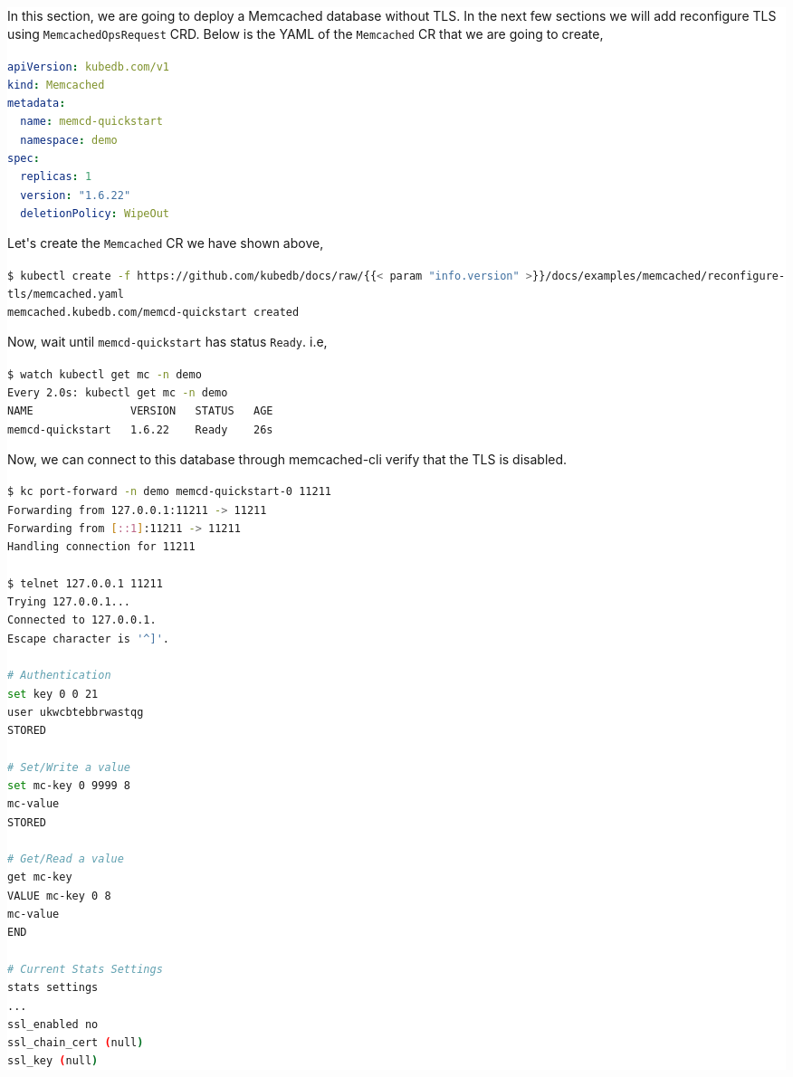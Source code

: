 In this section, we are going to deploy a Memcached database without TLS. In the next few sections we will add reconfigure TLS using `MemcachedOpsRequest` CRD. Below is the YAML of the `Memcached` CR that we are going to create,

```yaml
apiVersion: kubedb.com/v1
kind: Memcached
metadata:
  name: memcd-quickstart
  namespace: demo
spec:
  replicas: 1
  version: "1.6.22"
  deletionPolicy: WipeOut
```

Let's create the `Memcached` CR we have shown above,

```bash
$ kubectl create -f https://github.com/kubedb/docs/raw/{{< param "info.version" >}}/docs/examples/memcached/reconfigure-tls/memcached.yaml
memcached.kubedb.com/memcd-quickstart created
```

Now, wait until `memcd-quickstart` has status `Ready`. i.e,

```bash
$ watch kubectl get mc -n demo
Every 2.0s: kubectl get mc -n demo
NAME               VERSION   STATUS   AGE
memcd-quickstart   1.6.22    Ready    26s
```

Now, we can connect to this database through memcached-cli verify that the TLS is disabled.

```bash
$ kc port-forward -n demo memcd-quickstart-0 11211
Forwarding from 127.0.0.1:11211 -> 11211
Forwarding from [::1]:11211 -> 11211
Handling connection for 11211

$ telnet 127.0.0.1 11211
Trying 127.0.0.1...
Connected to 127.0.0.1.
Escape character is '^]'.

# Authentication
set key 0 0 21
user ukwcbtebbrwastqg
STORED

# Set/Write a value
set mc-key 0 9999 8
mc-value
STORED

# Get/Read a value
get mc-key
VALUE mc-key 0 8
mc-value
END

# Current Stats Settings
stats settings
...
ssl_enabled no
ssl_chain_cert (null)
ssl_key (null)
```